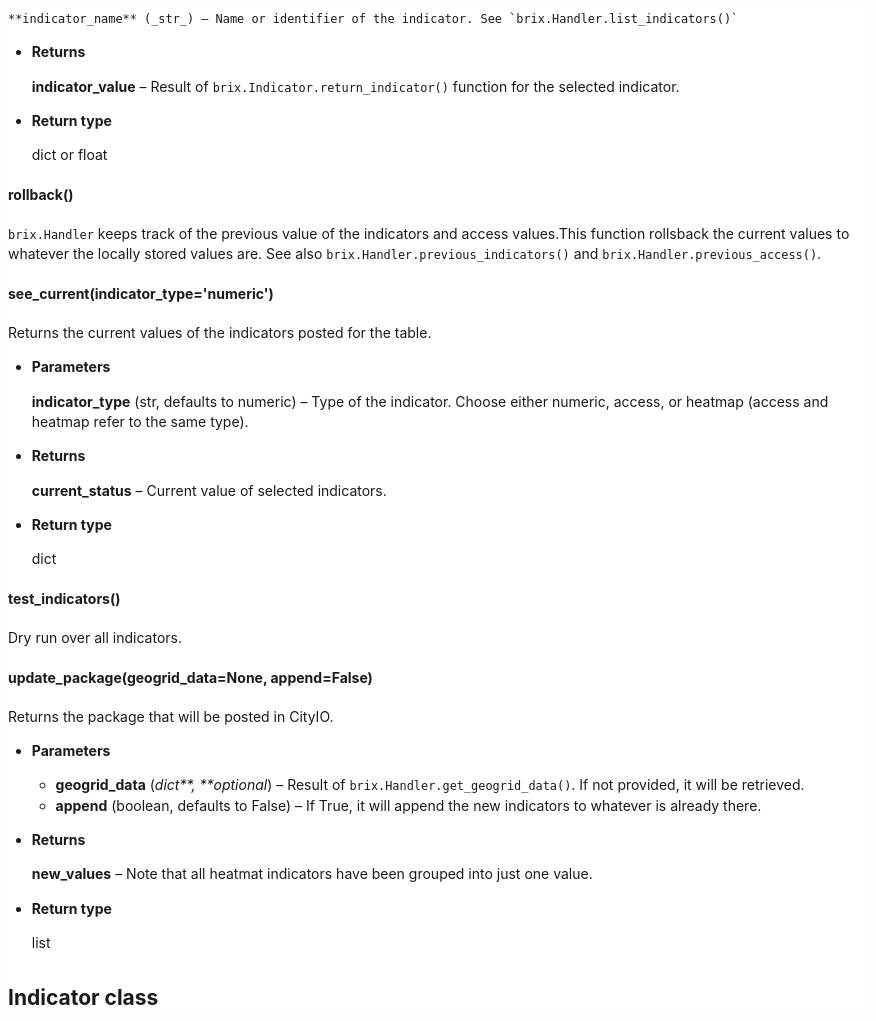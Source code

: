     **indicator_name** (_str_) – Name or identifier of the indicator. See `brix.Handler.list_indicators()`

*   **Returns**

    **indicator_value** – Result of `brix.Indicator.return_indicator()` function for the selected indicator.

-   **Return type**

    dict or float

#### rollback()

`brix.Handler` keeps track of the previous value of the indicators and access values.This function rollsback the current values to whatever the locally stored values are.
See also `brix.Handler.previous_indicators()` and `brix.Handler.previous_access()`.

#### see_current(indicator_type='numeric')

Returns the current values of the indicators posted for the table.

-   **Parameters**

    **indicator_type** (str, defaults to numeric) – Type of the indicator. Choose either numeric, access, or heatmap (access and heatmap refer to the same type).

*   **Returns**

    **current_status** – Current value of selected indicators.

-   **Return type**

    dict

#### test_indicators()

Dry run over all indicators.

#### update_package(geogrid_data=None, append=False)

Returns the package that will be posted in CityIO.

-   **Parameters**

    -   **geogrid_data** (_dict**, **optional_) – Result of `brix.Handler.get_geogrid_data()`. If not provided, it will be retrieved.


    * **append** (boolean, defaults to False) – If True, it will append the new indicators to whatever is already there.

-   **Returns**

    **new_values** – Note that all heatmat indicators have been grouped into just one value.

*   **Return type**

    list

## Indicator class
